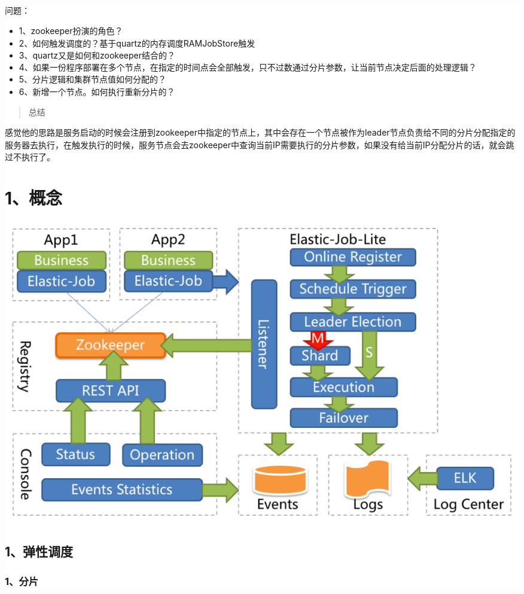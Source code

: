


问题：

- 1、zookeeper扮演的角色？
- 2、如何触发调度的？基于quartz的内存调度RAMJobStore触发
- 3、quartz又是如何和zookeeper结合的？
- 4、如果一份程序部署在多个节点，在指定的时间点会全部触发，只不过数通过分片参数，让当前节点决定后面的处理逻辑？
- 5、分片逻辑和集群节点值如何分配的？
- 6、新增一个节点。如何执行重新分片的？




> 总结

感觉他的思路是服务启动的时候会注册到zookeeper中指定的节点上，其中会存在一个节点被作为leader节点负责给不同的分片分配指定的服务器去执行，在触发执行的时候，服务节点会去zookeeper中查询当前IP需要执行的分片参数，如果没有给当前IP分配分片的话，就会跳过不执行了。


# 1、概念

![ElasticJob Lite架构图](../../pic/2020-07-12/2020-07-12-20-54-23.png)

## 1、弹性调度

### 1、分片
